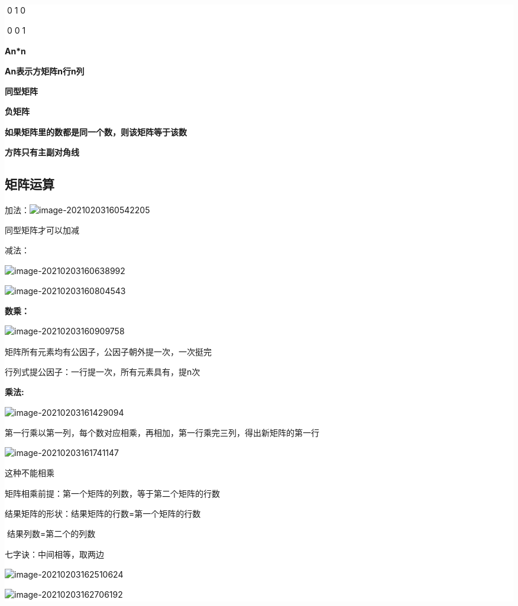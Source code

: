 ​                                     0      1          0

​                                     0        0          1

**An*n**

**An表示方矩阵n行n列**

**同型矩阵**

**负矩阵**

**如果矩阵里的数都是同一个数，则该矩阵等于该数**

**方阵只有主副对角线**

## 矩阵运算

加法：![image-20210203160542205](C:\Users\Administrator\AppData\Roaming\Typora\typora-user-images\image-20210203160542205.png)

同型矩阵才可以加减

减法：

![image-20210203160638992](C:\Users\Administrator\AppData\Roaming\Typora\typora-user-images\image-20210203160638992.png)

![image-20210203160804543](C:\Users\Administrator\AppData\Roaming\Typora\typora-user-images\image-20210203160804543.png)

**数乘：**

![image-20210203160909758](C:\Users\Administrator\AppData\Roaming\Typora\typora-user-images\image-20210203160909758.png)

矩阵所有元素均有公因子，公因子朝外提一次，一次挺完

行列式提公因子：一行提一次，所有元素具有，提n次

**乘法:**

![image-20210203161429094](C:\Users\Administrator\AppData\Roaming\Typora\typora-user-images\image-20210203161429094.png)

第一行乘以第一列，每个数对应相乘，再相加，第一行乘完三列，得出新矩阵的第一行



![image-20210203161741147](C:\Users\Administrator\AppData\Roaming\Typora\typora-user-images\image-20210203161741147.png)

这种不能相乘

矩阵相乘前提：第一个矩阵的列数，等于第二个矩阵的行数

结果矩阵的形状：结果矩阵的行数=第一个矩阵的行数

​                             结果列数=第二个的列数

七字诀：中间相等，取两边

![image-20210203162510624](C:\Users\Administrator\AppData\Roaming\Typora\typora-user-images\image-20210203162510624.png)

![image-20210203162706192](C:\Users\Administrator\AppData\Roaming\Typora\typora-user-images\image-20210203162706192.png)
